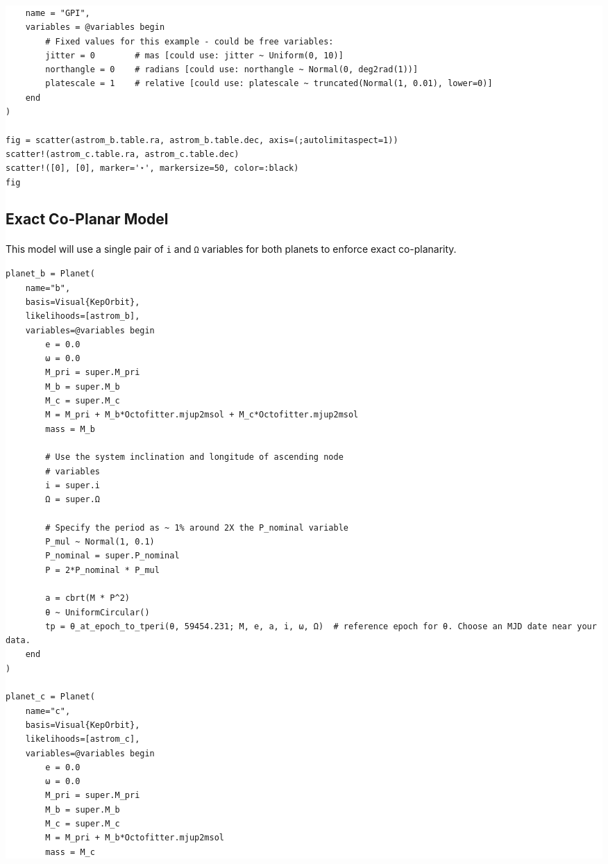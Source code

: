 ```@example 1
    name = "GPI",
    variables = @variables begin
        # Fixed values for this example - could be free variables:
        jitter = 0        # mas [could use: jitter ~ Uniform(0, 10)]
        northangle = 0    # radians [could use: northangle ~ Normal(0, deg2rad(1))]
        platescale = 1    # relative [could use: platescale ~ truncated(Normal(1, 0.01), lower=0)]
    end
)

fig = scatter(astrom_b.table.ra, astrom_b.table.dec, axis=(;autolimitaspect=1))
scatter!(astrom_c.table.ra, astrom_c.table.dec)
scatter!([0], [0], marker='⋆', markersize=50, color=:black)
fig
```


## Exact Co-Planar Model

This model will use a single pair of `i` and `Ω` variables for both planets to enforce exact co-planarity.

```@example 1
planet_b = Planet(
    name="b",
    basis=Visual{KepOrbit},
    likelihoods=[astrom_b],
    variables=@variables begin
        e = 0.0
        ω = 0.0
        M_pri = super.M_pri
        M_b = super.M_b
        M_c = super.M_c
        M = M_pri + M_b*Octofitter.mjup2msol + M_c*Octofitter.mjup2msol
        mass = M_b

        # Use the system inclination and longitude of ascending node
        # variables
        i = super.i
        Ω = super.Ω

        # Specify the period as ~ 1% around 2X the P_nominal variable
        P_mul ~ Normal(1, 0.1)
        P_nominal = super.P_nominal
        P = 2*P_nominal * P_mul

        a = cbrt(M * P^2)
        θ ~ UniformCircular()
        tp = θ_at_epoch_to_tperi(θ, 59454.231; M, e, a, i, ω, Ω)  # reference epoch for θ. Choose an MJD date near your data.
    end
)

planet_c = Planet(
    name="c",
    basis=Visual{KepOrbit},
    likelihoods=[astrom_c],
    variables=@variables begin
        e = 0.0
        ω = 0.0
        M_pri = super.M_pri
        M_b = super.M_b
        M_c = super.M_c
        M = M_pri + M_b*Octofitter.mjup2msol
        mass = M_c
```